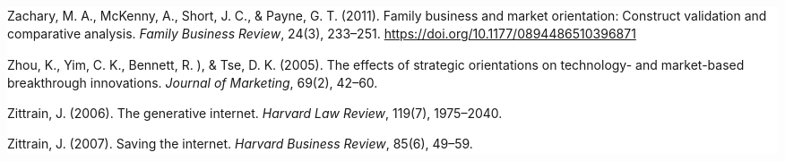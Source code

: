 Zachary, M. A., McKenny, A., Short, J. C., & Payne, G. T. (2011). Family business and market orientation: Construct validation and comparative analysis. *Family Business Review*, 24(3), 233–251. https://doi.org/10.1177/0894486510396871

Zhou, K., Yim, C. K., Bennett, R. ), & Tse, D. K. (2005). The effects of strategic orientations on technology- and market-based breakthrough innovations. *Journal of Marketing*, 69(2), 42–60.

Zittrain, J. (2006). The generative internet. *Harvard Law Review*, 119(7), 1975–2040.

Zittrain, J. (2007). Saving the internet. *Harvard Business Review*, 85(6), 49–59.